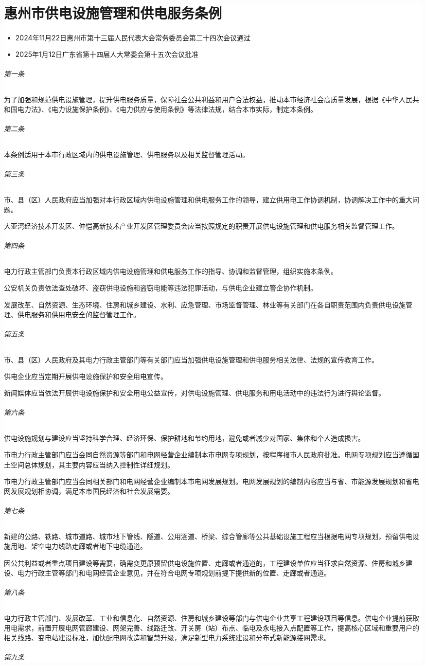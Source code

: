 # 惠州市供电设施管理和供电服务条例

- 2024年11月22日惠州市第十三届人民代表大会常务委员会第二十四次会议通过

- 2025年1月12日广东省第十四届人大常委会第十五次会议批准



###### 第一条

为了加强和规范供电设施管理，提升供电服务质量，保障社会公共利益和用户合法权益，推动本市经济社会高质量发展，根据《中华人民共和国电力法》、《电力设施保护条例》、《电力供应与使用条例》等法律法规，结合本市实际，制定本条例。

###### 第二条

本条例适用于本市行政区域内的供电设施管理、供电服务以及相关监督管理活动。

###### 第三条

市、县（区）人民政府应当加强对本行政区域内供电设施管理和供电服务工作的领导，建立供用电工作协调机制，协调解决工作中的重大问题。

大亚湾经济技术开发区、仲恺高新技术产业开发区管理委员会应当按照规定的职责开展供电设施管理和供电服务相关监督管理工作。

###### 第四条

电力行政主管部门负责本行政区域内供电设施管理和供电服务工作的指导、协调和监督管理，组织实施本条例。

公安机关负责依法查处破坏、盗窃供电设施和盗窃电能等违法犯罪活动，与供电企业建立警企协作机制。

发展改革、自然资源、生态环境、住房和城乡建设、水利、应急管理、市场监督管理、林业等有关部门在各自职责范围内负责供电设施管理、供电服务和供用电安全的监督管理工作。

###### 第五条

市、县（区）人民政府及其电力行政主管部门等有关部门应当加强供电设施管理和供电服务相关法律、法规的宣传教育工作。

供电企业应当定期开展供电设施保护和安全用电宣传。

新闻媒体应当依法开展供电设施保护和安全用电公益宣传，对供电设施管理、供电服务和用电活动中的违法行为进行舆论监督。

###### 第六条

供电设施规划与建设应当坚持科学合理、经济环保、保护耕地和节约用地，避免或者减少对国家、集体和个人造成损害。

市电力行政主管部门应当会同自然资源等部门和电网经营企业编制本市电网专项规划，按程序报市人民政府批准。电网专项规划应当遵循国土空间总体规划，其主要内容应当纳入控制性详细规划。

市电力行政主管部门应当会同相关部门和电网经营企业编制本市电网发展规划。电网发展规划的编制内容应当与省、市能源发展规划和省电网发展规划相协调，满足本市国民经济和社会发展需要。

###### 第七条

新建的公路、铁路、城市道路、城市地下管线、隧道、公用涵道、桥梁、综合管廊等公共基础设施工程应当根据电网专项规划，预留供电设施用地、架空电力线路走廊或者地下电缆通道。

因公共利益或者重点项目建设等需要，确需变更原预留供电设施位置、走廊或者通道的，工程建设单位应当征求自然资源、住房和城乡建设、电力行政主管等部门和电网经营企业意见，并在符合电网专项规划前提下提供新的位置、走廊或者通道。

###### 第八条

电力行政主管部门、发展改革、工业和信息化、自然资源、住房和城乡建设等部门与供电企业共享工程建设项目等信息。供电企业提前获取用电需求，前置开展电网管廊建设、网架完善、线路迁改、开关房（站）布点、临电及永电接入点配置等工作，提高核心区域和重要用户的相关线路、变电站建设标准，加快配电网改造和智慧升级，满足新型电力系统建设和分布式新能源接网需求。

###### 第九条
